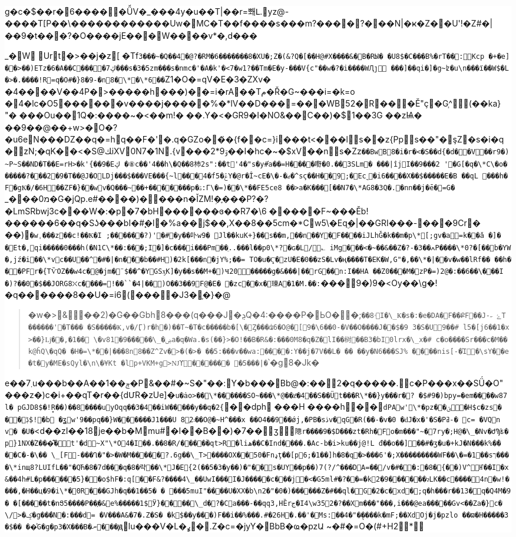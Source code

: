  g�c�$��r�՗6�����ǙV�\_���4y�u��T|��r=뽸Լ.yz@-����T[P��\������������Uw�MC�T��f����s���m?����?���N|�ҝ�Z��U'!� Z#�|��9�t���?�O����jE���W����v\*�,d���
 
 \_�W
Urt�>��j�z[
�Tf`3���~�Q��4�@?�RM�6�������8�XU�;Z�(&?Q�[�� H@#X����&�B�RЫ�
�U8$�C���B%�rT��:Kcp
�+�e]� �>��)ETz�6�A��C����7ڮ���s�3�5zm���s�nmc�'�A�k'�<7�w1 ?��Tm�E�y-���V{c"��w�?�i����WԮȷ ���]��qi�]�ց~ʫ�u\n���ї��W$�L�>�.����!R=q�O#�}8�9-�n8�\*�\*6��`Z1�O�=qV�E�3�ZXv� �4����V��4P� >�����h���)��=i�rA��Tم�Ř�G~���i=�k=o
�4�lc�O5������v����j�����%� \*lV��D���=���WB52� R���Ӗ"ç�G֧^(��ka}
"� ���Ou��1Q�:����~�<��m!�
��.Y�<�GR9�I�NO&��C��)�$1��3G ��zѨ�
��9��@��+w>�O�?�u6eN���Ǳ��q�=hq��F�'�.q�GZo��҆�{f��c=}i���t<���ls� �z{Pps��"�şZ�s�i� q�zN;�qK��<�S@ﻚiXV0N7�1N.{v���ۊ9\*2��I�hc�~�$xV��ns�Zz`��BwB8�i�r�<�S��d{�d��V��r9�)~P~S��ND�T��E=rH>�k'{��9�Eڮ
�⑧c��'4��h\�Q��8杮2s":��t'4�"s�y#֫a��=H���҆�嘢�0.��3SLm� ���|îjI��9���2 '�G[�q�\*C\�o���� ��?���2�9�T��@J�OLDj�� �$���VE���{ ~l���4�fݞ�5Y�@r�Î~cE�\�-�ޖ�^sϛ��H��9;�Ec˷�i6����X��$�����E�B ��qL
���h�F�gҞ�/�6H��ZF�}��wv�Q���~��+�������p�ۮ:Г\�=)��\*��FE5ce8 ��>a�K���[��N7�\*AG8�3Q�.�nn��j�ē�=G�`\_���מ0�G�jQp.e#���� )����n �ǏZM!ܲ�֪���P?�?�LmSRbwj3c�� �W�:�p�7�bH������ɞ��R7�\6 �����F~���Ěb!������6��q�Sʖ���bI�#̨�l�%a��j$��,X��8��5cm�\*Cw5\�Eqۣ�|��GRI���-���9Cr� ��)`�wˌ���z��c!��Ҟ�I
;������?)'�#�y��卟w9�
Jlֹ��kuK+}��s��m,��n��Y�F����iJLhǦ�k��m�p\*[;gv�a=k��ǎ �]��Et�,qi�����0���h(�N1C\*��:���;I�]�c���i���Pm��ֵ..���l��p0\*?�ɢ�L/؎
iMg���<�~��&��Z�?-�3��ߍP����\*0?�[��b�YW�,jź�i��\*vc��U��^�#�|�n���b��#H܎)�2k[���n�jY%;��=
TO�u�Ҁ�zU�E�0��zS�Lv�ң����T�EK�W,G"�,��\*�|��v�w��lRf�� ��h���PFr�{TѶOZ��w4c�@�jm�¨$��^�ΥGSӽK]�y��s��M+�)Ҹ20�����g�&���|��rG��n:Ӏ��HA ��Z0���M�zP�=)2@�:��6��\���I�)?��0�$��JORG8⛌c����=!��``�4|��)O��3��9F@�E� �zc��x�瑓A�1�M.� �:`���9�)9�<Ѹ��\g� !�q����� �8�� U�=i6(����J3�֛�}�@
>�w�>&��2)�G��Gbh8���(q���J�ܯQ�4:����P�ЬO��;`��ۥ8I�\_Ҝ�s�:�e�DA�F��ՔF��J-˶ ۓT������'�T��� �S�����Ҝ,v�/Ӷ)r�h�)��T~�T�c�����b�[\�Ȥ���ʥ6�O@�[9�\6��0-�V��O����J��$�9 3�Ѕ�U9��# l5�[j6��1�x>��}ǈ��,�1��
\�v81�9�����\_�ۻa�q�Wa.�s(��}>�O!��B�R&�:���0M8�q�Z�lI��树 ��B3�bI0lrx�\_x�# c�o����Ѕr���c�M��k@ĥQ\� qQ� �H�=\*��|���8n8��Z^Zv�>�(�>�
��5:���v��wa:����:Y��j�7V��L�
��
��y�N6���SJ%
���� nis[-�Ί�\sY��e�t� y�ME�sQyl�\n\�¥Kt �lp+VKM+g>Ǌϒ������ �5���|�`՝�g8�Jk�
 
 e��7܂u���b��A��1��ݼ�P&��#�~S�"��:Y�b���Bb@�:��2�q�����.c�P���x��SǗ�O"���z�)c�i+��qT�r��{dՄR�zUe]�`u�ȧo>��\*������SO~���\*@��zͫ�4��S��Üt���R\*��}y���r�?
�$#9�)bpy=�em����w87l� pGJD8$�!R̟��)��8����uyOqq��3�4��iW�����y��q�2{`��dph ���H ����h��`dPAw'\*�pz��ؽ�H$c�zs�� �ڋ$!�b �ʓw'9��pq��}W������J1��� U 8֚2܃��O@�~H^���x ��O4��9��ǿj,�PB�sڎv�qG�R(��-�v�0 �ԁJ�x�'�S�Pߥ-� c= �VQnv� �U�` <d��zI��18 je��b�Mmu#�I� �B��)�7��ӡ`䧭r����9�$D���zt�Rh�Fo�m���"~�7ry�ֺ;H@�\_�Nv�ԺϠʪ�p}1NX�ۧZ���͊�t'�d~X"\*O4�I��.��8�R/����ۤ�qt>R�liھ��C�Ind�� ��.�Ac-b�i>ku��j@!L
đ��o��]��#�ʒ�u�+kJ�N���k%�ܑ���C�-�\�� \_[F-���Ղ�"�>�W�M�� ���?.6g��\_T>����OX��50�Fnډţ��[p6;�1��]h�8�q�>���6'�;X���������WF��\�=�1��sך����\*inщ8?LUIfL��"�QЋ�8�7d���q�8�략��\*J�E{2(��5�3�y��)�"��s�UY��p��)7(?/^���DA=��/v�#��:�8�{��)V^Ҥ��I�x&��4h#L�p������5}��o$hF�:q[��F&?����4\_��UwI���I�J�����c���j�<�G5ml#�?��=�k2�9������ɂLK��c����4n�w! ����,�H��ц�9�i\*�0R���GJh�q��1��5�
�
� ��5muI"����U�XX�b\n2�"�0�)������Z�#��ql�G�2� c�xd�;q�h���r��13� q�Q4M�9� �[�����t�nՑ5����P��֧�&e%�����1$Ӱ}����\_d�?�Ca���-��qq3,HȄrج�I4\w352�?��Xm���"���,i���@ea��� ��Gv<��Za�}c�\/>�ݤ�ց��́�N�:���d= �V� ��A&�7�.Z�S� �k$��y���)F��i��%���.#�26H�.��'�Ms:��4�"�̖����k�mF;��XdOj�j�pzlo
��ϖ�H�����3�$�� ��͐G�g�p3�X���B�ނ���`ԭlu���V�L�ߩ�.Z�c=�jyY�԰BbB�ҩ�pzԱ
~�#�=O�(#+H2\*
 